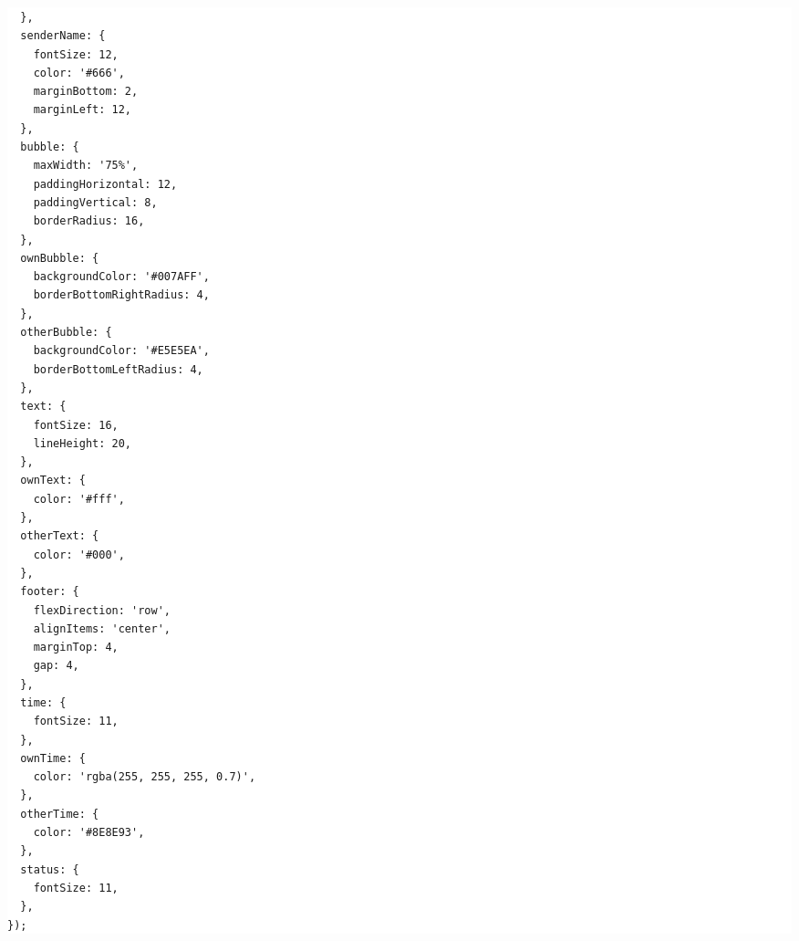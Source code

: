 ```typescriptreact
  },
  senderName: {
    fontSize: 12,
    color: '#666',
    marginBottom: 2,
    marginLeft: 12,
  },
  bubble: {
    maxWidth: '75%',
    paddingHorizontal: 12,
    paddingVertical: 8,
    borderRadius: 16,
  },
  ownBubble: {
    backgroundColor: '#007AFF',
    borderBottomRightRadius: 4,
  },
  otherBubble: {
    backgroundColor: '#E5E5EA',
    borderBottomLeftRadius: 4,
  },
  text: {
    fontSize: 16,
    lineHeight: 20,
  },
  ownText: {
    color: '#fff',
  },
  otherText: {
    color: '#000',
  },
  footer: {
    flexDirection: 'row',
    alignItems: 'center',
    marginTop: 4,
    gap: 4,
  },
  time: {
    fontSize: 11,
  },
  ownTime: {
    color: 'rgba(255, 255, 255, 0.7)',
  },
  otherTime: {
    color: '#8E8E93',
  },
  status: {
    fontSize: 11,
  },
});

```
